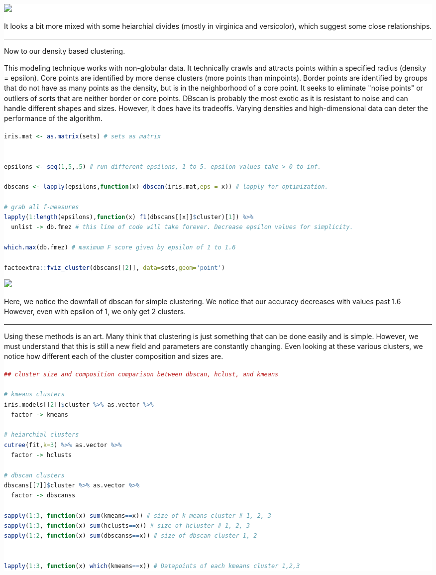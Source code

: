 ![](https://raw.githubusercontent.com/tykiww/imgbucket/master/img/clustereval/three.png)

It looks a bit more mixed with some heiarchial divides (mostly in virginica and versicolor), which suggest some close relationships.

<hr>

Now to our density based clustering.

This modeling technique works with non-globular data. It technically crawls and attracts points within a specified radius (density = epsilon). Core points are identified by more dense clusters (more points than minpoints). Border points are identified by groups that do not have as many points as the density, but is in the neighborhood of a core point. It seeks to eliminate "noise points" or outliers of sorts that are neither border or core points. DBscan is probably the most exotic as it is resistant to noise and can handle different shapes and sizes. However, it does have its tradeoffs. Varying densities and high-dimensional data can deter the performance of the algorithm. 

```r
iris.mat <- as.matrix(sets) # sets as matrix


epsilons <- seq(1,5,.5) # run different epsilons, 1 to 5. epsilon values take > 0 to inf.

dbscans <- lapply(epsilons,function(x) dbscan(iris.mat,eps = x)) # lapply for optimization.

# grab all f-measures
lapply(1:length(epsilons),function(x) f1(dbscans[[x]]$cluster)[1]) %>%
  unlist -> db.fmez # this line of code will take forever. Decrease epsilon values for simplicity.

which.max(db.fmez) # maximum F score given by epsilon of 1 to 1.6

factoextra::fviz_cluster(dbscans[[2]], data=sets,geom='point')
```

![](https://raw.githubusercontent.com/tykiww/imgbucket/master/img/clustereval/four.png)

Here, we notice the downfall of dbscan for simple clustering. We notice that our accuracy decreases with values past 1.6 However, even with epsilon of 1, we only get 2 clusters.


<hr>

Using these methods is an art. Many think that clustering is just something that can be done easily and is simple. However, we must understand that this is still a new field and parameters are constantly changing. Even looking at these various clusters, we notice how different each of the cluster composition and sizes are.

```r
## cluster size and composition comparison between dbscan, hclust, and kmeans

# kmeans clusters
iris.models[[2]]$cluster %>% as.vector %>%
  factor -> kmeans

# heiarchial clusters
cutree(fit,k=3) %>% as.vector %>%
  factor -> hclusts

# dbscan clusters
dbscans[[7]]$cluster %>% as.vector %>%
  factor -> dbscanss

sapply(1:3, function(x) sum(kmeans==x)) # size of k-means cluster # 1, 2, 3
sapply(1:3, function(x) sum(hclusts==x)) # size of hcluster # 1, 2, 3
sapply(1:2, function(x) sum(dbscanss==x)) # size of dbscan cluster 1, 2


lapply(1:3, function(x) which(kmeans==x)) # Datapoints of each kmeans cluster 1,2,3
```